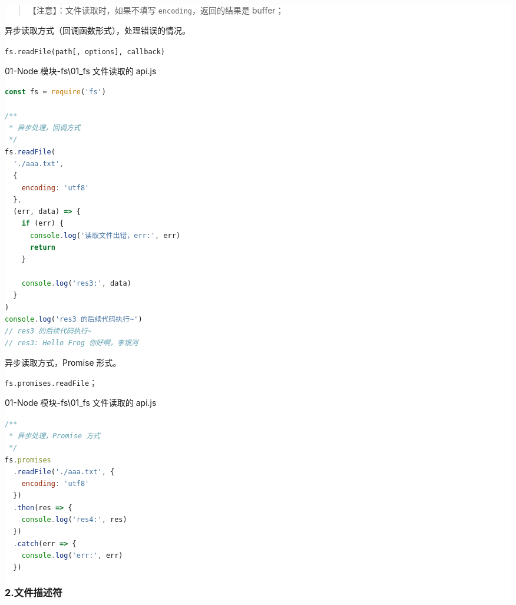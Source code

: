 > 【注意】：文件读取时，如果不填写 `encoding`，返回的结果是 buffer；

异步读取方式（回调函数形式），处理错误的情况。

`fs.readFile(path[, options], callback)`

01-Node 模块-fs\01_fs 文件读取的 api.js

```js
const fs = require('fs')

/**
 * 异步处理，回调方式
 */
fs.readFile(
  './aaa.txt',
  {
    encoding: 'utf8'
  },
  (err, data) => {
    if (err) {
      console.log('读取文件出错，err:', err)
      return
    }

    console.log('res3:', data)
  }
)
console.log('res3 的后续代码执行~')
// res3 的后续代码执行~
// res3: Hello Frog 你好啊，李银河
```

异步读取方式，Promise 形式。

`fs.promises.readFile`；

01-Node 模块-fs\01_fs 文件读取的 api.js

```js
/**
 * 异步处理，Promise 方式
 */
fs.promises
  .readFile('./aaa.txt', {
    encoding: 'utf8'
  })
  .then(res => {
    console.log('res4:', res)
  })
  .catch(err => {
    console.log('err:', err)
  })
```

### 2.文件描述符
